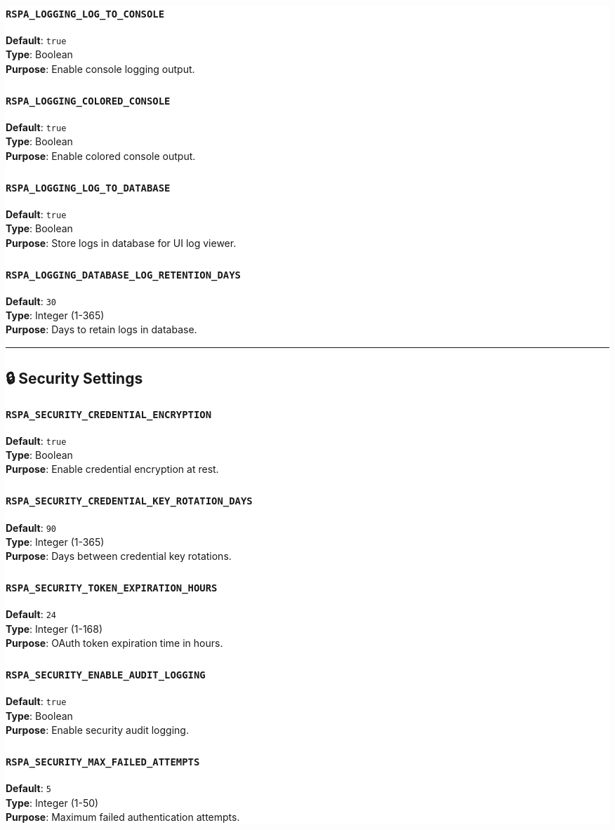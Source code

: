 ### `RSPA_LOGGING_LOG_TO_CONSOLE`
**Default**: `true`  
**Type**: Boolean  
**Purpose**: Enable console logging output.

### `RSPA_LOGGING_COLORED_CONSOLE`
**Default**: `true`  
**Type**: Boolean  
**Purpose**: Enable colored console output.

### `RSPA_LOGGING_LOG_TO_DATABASE`
**Default**: `true`  
**Type**: Boolean  
**Purpose**: Store logs in database for UI log viewer.

### `RSPA_LOGGING_DATABASE_LOG_RETENTION_DAYS`
**Default**: `30`  
**Type**: Integer (1-365)  
**Purpose**: Days to retain logs in database.

---

## 🔒 Security Settings

### `RSPA_SECURITY_CREDENTIAL_ENCRYPTION`
**Default**: `true`  
**Type**: Boolean  
**Purpose**: Enable credential encryption at rest.

### `RSPA_SECURITY_CREDENTIAL_KEY_ROTATION_DAYS`
**Default**: `90`  
**Type**: Integer (1-365)  
**Purpose**: Days between credential key rotations.

### `RSPA_SECURITY_TOKEN_EXPIRATION_HOURS`
**Default**: `24`  
**Type**: Integer (1-168)  
**Purpose**: OAuth token expiration time in hours.

### `RSPA_SECURITY_ENABLE_AUDIT_LOGGING`
**Default**: `true`  
**Type**: Boolean  
**Purpose**: Enable security audit logging.

### `RSPA_SECURITY_MAX_FAILED_ATTEMPTS`
**Default**: `5`  
**Type**: Integer (1-50)  
**Purpose**: Maximum failed authentication attempts.
